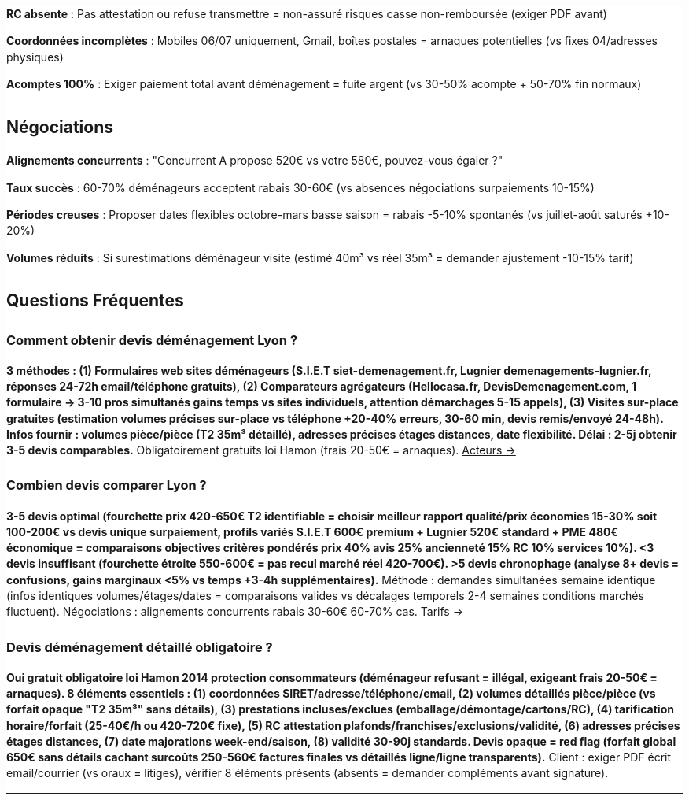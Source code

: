 **RC absente** : Pas attestation ou refuse transmettre = non-assuré risques casse non-remboursée (exiger PDF avant)

**Coordonnées incomplètes** : Mobiles 06/07 uniquement, Gmail, boîtes postales = arnaques potentielles (vs fixes 04/adresses physiques)

**Acomptes 100%** : Exiger paiement total avant déménagement = fuite argent (vs 30-50% acompte + 50-70% fin normaux)

## Négociations

**Alignements concurrents** : "Concurrent A propose 520€ vs votre 580€, pouvez-vous égaler ?"

**Taux succès** : 60-70% déménageurs acceptent rabais 30-60€ (vs absences négociations surpaiements 10-15%)

**Périodes creuses** : Proposer dates flexibles octobre-mars basse saison = rabais -5-10% spontanés (vs juillet-août saturés +10-20%)

**Volumes réduits** : Si surestimations déménageur visite (estimé 40m³ vs réel 35m³ = demander ajustement -10-15% tarif)

## Questions Fréquentes

### Comment obtenir devis déménagement Lyon ?

**3 méthodes : (1) Formulaires web sites déménageurs (S.I.E.T siet-demenagement.fr, Lugnier demenagements-lugnier.fr, réponses 24-72h email/téléphone gratuits), (2) Comparateurs agrégateurs (Hellocasa.fr, DevisDemenagement.com, 1 formulaire → 3-10 pros simultanés gains temps vs sites individuels, attention démarchages 5-15 appels), (3) Visites sur-place gratuites (estimation volumes précises sur-place vs téléphone +20-40% erreurs, 30-60 min, devis remis/envoyé 24-48h). Infos fournir : volumes pièce/pièce (T2 35m³ détaillé), adresses précises étages distances, date flexibilité. Délai : 2-5j obtenir 3-5 devis comparables.** Obligatoirement gratuits loi Hamon (frais 20-50€ = arnaques). [Acteurs →](/blog/demenageur-lyon/meilleurs-demenageurs-lyon)

### Combien devis comparer Lyon ?

**3-5 devis optimal (fourchette prix 420-650€ T2 identifiable = choisir meilleur rapport qualité/prix économies 15-30% soit 100-200€ vs devis unique surpaiement, profils variés S.I.E.T 600€ premium + Lugnier 520€ standard + PME 480€ économique = comparaisons objectives critères pondérés prix 40% avis 25% ancienneté 15% RC 10% services 10%). <3 devis insuffisant (fourchette étroite 550-600€ = pas recul marché réel 420-700€). >5 devis chronophage (analyse 8+ devis = confusions, gains marginaux <5% vs temps +3-4h supplémentaires).** Méthode : demandes simultanées semaine identique (infos identiques volumes/étages/dates = comparaisons valides vs décalages temporels 2-4 semaines conditions marchés fluctuent). Négociations : alignements concurrents rabais 30-60€ 60-70% cas. [Tarifs →](/blog/demenageur-lyon/tarifs-demenageur-lyon)

### Devis déménagement détaillé obligatoire ?

**Oui gratuit obligatoire loi Hamon 2014 protection consommateurs (déménageur refusant = illégal, exigeant frais 20-50€ = arnaques). 8 éléments essentiels : (1) coordonnées SIRET/adresse/téléphone/email, (2) volumes détaillés pièce/pièce (vs forfait opaque "T2 35m³" sans détails), (3) prestations incluses/exclues (emballage/démontage/cartons/RC), (4) tarification horaire/forfait (25-40€/h ou 420-720€ fixe), (5) RC attestation plafonds/franchises/exclusions/validité, (6) adresses précises étages distances, (7) date majorations week-end/saison, (8) validité 30-90j standards. Devis opaque = red flag (forfait global 650€ sans détails cachant surcoûts 250-560€ factures finales vs détaillés ligne/ligne transparents).** Client : exiger PDF écrit email/courrier (vs oraux = litiges), vérifier 8 éléments présents (absents = demander compléments avant signature).

---